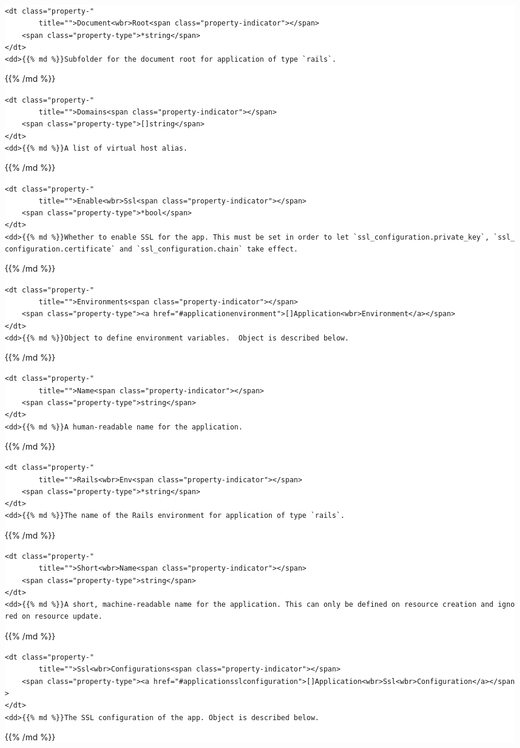     <dt class="property-"
            title="">Document<wbr>Root<span class="property-indicator"></span>
        <span class="property-type">*string</span>
    </dt>
    <dd>{{% md %}}Subfolder for the document root for application of type `rails`.
{{% /md %}}</dd>

    <dt class="property-"
            title="">Domains<span class="property-indicator"></span>
        <span class="property-type">[]string</span>
    </dt>
    <dd>{{% md %}}A list of virtual host alias.
{{% /md %}}</dd>

    <dt class="property-"
            title="">Enable<wbr>Ssl<span class="property-indicator"></span>
        <span class="property-type">*bool</span>
    </dt>
    <dd>{{% md %}}Whether to enable SSL for the app. This must be set in order to let `ssl_configuration.private_key`, `ssl_configuration.certificate` and `ssl_configuration.chain` take effect.
{{% /md %}}</dd>

    <dt class="property-"
            title="">Environments<span class="property-indicator"></span>
        <span class="property-type"><a href="#applicationenvironment">[]Application<wbr>Environment</a></span>
    </dt>
    <dd>{{% md %}}Object to define environment variables.  Object is described below.
{{% /md %}}</dd>

    <dt class="property-"
            title="">Name<span class="property-indicator"></span>
        <span class="property-type">string</span>
    </dt>
    <dd>{{% md %}}A human-readable name for the application.
{{% /md %}}</dd>

    <dt class="property-"
            title="">Rails<wbr>Env<span class="property-indicator"></span>
        <span class="property-type">*string</span>
    </dt>
    <dd>{{% md %}}The name of the Rails environment for application of type `rails`.
{{% /md %}}</dd>

    <dt class="property-"
            title="">Short<wbr>Name<span class="property-indicator"></span>
        <span class="property-type">string</span>
    </dt>
    <dd>{{% md %}}A short, machine-readable name for the application. This can only be defined on resource creation and ignored on resource update.
{{% /md %}}</dd>

    <dt class="property-"
            title="">Ssl<wbr>Configurations<span class="property-indicator"></span>
        <span class="property-type"><a href="#applicationsslconfiguration">[]Application<wbr>Ssl<wbr>Configuration</a></span>
    </dt>
    <dd>{{% md %}}The SSL configuration of the app. Object is described below.
{{% /md %}}</dd>

